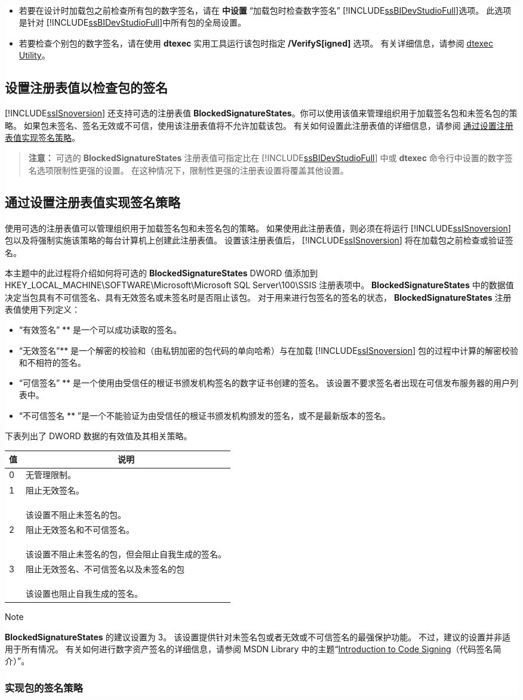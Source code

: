 -   若要在设计时加载包之前检查所有包的数字签名，请在 **中设置** “加载包时检查数字签名” [!INCLUDE[ssBIDevStudioFull](../../includes/ssbidevstudiofull-md.md)]选项。 此选项是针对 [!INCLUDE[ssBIDevStudioFull](../../includes/ssbidevstudiofull-md.md)]中所有包的全局设置。
  
-   若要检查个别包的数字签名，请在使用 **dtexec** 实用工具运行该包时指定 **/VerifyS[igned]** 选项。 有关详细信息，请参阅 [dtexec Utility](../../integration-services/packages/dtexec-utility.md)。  
  
## <a name="set-a-registry-value-to-check-package-signature"></a>设置注册表值以检查包的签名  
 [!INCLUDE[ssISnoversion](../../includes/ssisnoversion-md.md)] 还支持可选的注册表值 **BlockedSignatureStates**。你可以使用该值来管理组织用于加载签名包和未签名包的策略。 如果包未签名、签名无效或不可信，使用该注册表值将不允许加载该包。 有关如何设置此注册表值的详细信息，请参阅 [通过设置注册表值实现签名策略](#registry)。  
  
> **注意：** 可选的 **BlockedSignatureStates** 注册表值可指定比在 [!INCLUDE[ssBIDevStudioFull](../../includes/ssbidevstudiofull-md.md)] 中或 **dtexec** 命令行中设置的数字签名选项限制性更强的设置。 在这种情况下，限制性更强的注册表设置将覆盖其他设置。  

## <a name="implement-a-signing-policy-by-setting-a-registry-value"></a><a name="registry"></a> 通过设置注册表值实现签名策略
  使用可选的注册表值可以管理组织用于加载签名包和未签名包的策略。 如果使用此注册表值，则必须在将运行 [!INCLUDE[ssISnoversion](../../includes/ssisnoversion-md.md)] 包以及将强制实施该策略的每台计算机上创建此注册表值。 设置该注册表值后， [!INCLUDE[ssISnoversion](../../includes/ssisnoversion-md.md)] 将在加载包之前检查或验证签名。  
  
 本主题中的此过程将介绍如何将可选的 **BlockedSignatureStates** DWORD 值添加到 HKEY_LOCAL_MACHINE\SOFTWARE\Microsoft\Microsoft SQL Server\100\SSIS 注册表项中。 **BlockedSignatureStates** 中的数据值决定当包具有不可信签名、具有无效签名或未签名时是否阻止该包。 对于用来进行包签名的签名的状态， **BlockedSignatureStates** 注册表值使用下列定义：  
  
-   “有效签名” ** 是一个可以成功读取的签名。  
  
-   “无效签名”** 是一个解密的校验和（由私钥加密的包代码的单向哈希）与在加载 [!INCLUDE[ssISnoversion](../../includes/ssisnoversion-md.md)] 包的过程中计算的解密校验和不相符的签名。  
  
-   “可信签名” ** 是一个使用由受信任的根证书颁发机构签名的数字证书创建的签名。 该设置不要求签名者出现在可信发布服务器的用户列表中。  
  
-   “不可信签名 ** ”是一个不能验证为由受信任的根证书颁发机构颁发的签名，或不是最新版本的签名。  
  
 下表列出了 DWORD 数据的有效值及其相关策略。  
  
|值|说明|  
|-----------|-----------------|  
|0|无管理限制。|  
|1|阻止无效签名。<br /><br /> 该设置不阻止未签名的包。|  
|2|阻止无效签名和不可信签名。<br /><br /> 该设置不阻止未签名的包，但会阻止自我生成的签名。|  
|3|阻止无效签名、不可信签名以及未签名的包<br /><br /> 该设置也阻止自我生成的签名。|  
  
> [!NOTE]  
>  **BlockedSignatureStates** 的建议设置为 3。 该设置提供针对未签名包或者无效或不可信签名的最强保护功能。 不过，建议的设置并非适用于所有情况。 有关如何进行数字资产签名的详细信息，请参阅 MSDN Library 中的主题“[Introduction to Code Signing](/previous-versions/windows/internet-explorer/ie-developer/platform-apis/ms537361(v=vs.85))（代码签名简介）”。  
  
### <a name="to-implement-a-signing-policy-for-packages"></a>实现包的签名策略  
  